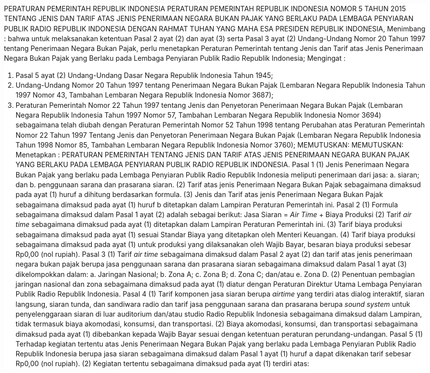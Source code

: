  PERATURAN PEMERINTAH REPUBLIK INDONESIA PERATURAN PEMERINTAH REPUBLIK INDONESIA NOMOR 5 TAHUN 2015 TENTANG JENIS DAN TARIF ATAS JENIS PENERIMAAN NEGARA BUKAN PAJAK YANG BERLAKU PADA LEMBAGA PENYIARAN PUBLIK RADIO REPUBLIK INDONESIA
DENGAN RAHMAT TUHAN YANG MAHA ESA PRESIDEN REPUBLIK INDONESIA,
Menimbang :
 bahwa untuk melaksanakan ketentuan Pasal 2 ayat (2) dan ayat (3) serta Pasal 3 ayat (2) Undang-Undang Nomor 20 Tahun 1997 tentang Penerimaan Negara Bukan Pajak, perlu menetapkan Peraturan Pemerintah tentang Jenis dan Tarif atas Jenis Penerimaan Negara Bukan Pajak yang Berlaku pada Lembaga Penyiaran Publik Radio Republik Indonesia;
Mengingat :

1. Pasal 5 ayat (2) Undang-Undang Dasar Negara Republik Indonesia Tahun 1945;
2. Undang-Undang Nomor 20 Tahun 1997 tentang Penerimaan Negara Bukan Pajak (Lembaran Negara Republik Indonesia Tahun 1997 Nomor 43, Tambahan Lembaran Negara Republik Indonesia Nomor 3687);
3. Peraturan Pemerintah Nomor 22 Tahun 1997 tentang Jenis dan Penyetoran Penerimaan Negara Bukan Pajak (Lembaran Negara Republik Indonesia Tahun 1997 Nomor 57, Tambahan Lembaran Negara Republik Indonesia Nomor 3694) sebagaimana telah diubah dengan Peraturan Pemerintah Nomor 52 Tahun 1998 tentang Perubahan atas Peraturan Pemerintah Nomor 22 Tahun 1997 Tentang Jenis dan Penyetoran Penerimaan Negara Bukan Pajak (Lembaran Negara Republik Indonesia Tahun 1998 Nomor 85, Tambahan Lembaran Negara Republik Indonesia Nomor 3760);
MEMUTUSKAN:
MEMUTUSKAN:
 Menetapkan : PERATURAN PEMERINTAH TENTANG JENIS DAN TARIF ATAS JENIS PENERIMAAN NEGARA BUKAN PAJAK YANG BERLAKU PADA LEMBAGA PENYIARAN PUBLIK RADIO REPUBLIK INDONESIA.
Pasal 1
(1) Jenis Penerimaan Negara Bukan Pajak yang berlaku pada Lembaga Penyiaran Publik Radio Republik Indonesia meliputi penerimaan dari jasa:
a. siaran; dan
b. penggunaan sarana dan prasarana siaran.
(2) Tarif atas jenis Penerimaan Negara Bukan Pajak sebagaimana dimaksud pada ayat (1) huruf a dihitung berdasarkan formula.
(3) Jenis dan Tarif atas jenis Penerimaan Negara Bukan Pajak sebagaimana dimaksud pada ayat (1) huruf b ditetapkan dalam Lampiran Peraturan Pemerintah ini.
Pasal 2
(1) Formula sebagaimana dimaksud dalam Pasal 1 ayat (2) adalah sebagai berikut: Jasa Siaran = _Air Time_ + Biaya Produksi (2) Tarif _air time_ sebagaimana dimaksud pada ayat (1) ditetapkan dalam Lampiran Peraturan Pemerintah ini.
(3) Tarif biaya produksi sebagaimana dimaksud pada ayat (1) sesuai Standar Biaya yang ditetapkan oleh Menteri Keuangan.
(4) Tarif biaya produksi sebagaimana dimaksud pada ayat (1) untuk produksi yang dilaksanakan oleh Wajib Bayar, besaran biaya produksi sebesar Rp0,00 (nol rupiah).
Pasal 3
(1) Tarif _air time_ sebagaimana dimaksud dalam Pasal 2 ayat (2) dan tarif atas jenis penerimaan negara bukan pajak berupa jasa penggunaan sarana dan prasarana siaran sebagaimana dimaksud dalam Pasal 1 ayat (3) dikelompokkan dalam:
a. Jaringan Nasional;
b. Zona A;
c. Zona B;
d. Zona C; dan/atau
e. Zona D.
(2) Penentuan pembagian jaringan nasional dan zona sebagaimana dimaksud pada ayat (1) diatur dengan Peraturan Direktur Utama Lembaga Penyiaran Publik Radio Republik Indonesia.
Pasal 4
(1) Tarif komponen jasa siaran berupa _airtime_ yang terdiri atas dialog interaktif, siaran langsung, siaran tunda, dan sandiwara radio dan tarif jasa penggunaan sarana dan prasarana berupa _sound_ _system_ untuk penyelenggaraan siaran di luar auditorium dan/atau studio Radio Republik Indonesia sebagaimana dimaksud dalam Lampiran, tidak termasuk biaya akomodasi, konsumsi, dan transportasi.
(2) Biaya akomodasi, konsumsi, dan transportasi sebagaimana dimaksud pada ayat (1) dibebankan kepada Wajib Bayar sesuai dengan ketentuan peraturan perundang-undangan.
Pasal 5
(1) Terhadap kegiatan tertentu atas Jenis Penerimaan Negara Bukan Pajak yang berlaku pada Lembaga Penyiaran Publik Radio Republik Indonesia berupa jasa siaran sebagaimana dimaksud dalam Pasal 1 ayat (1) huruf a dapat dikenakan tarif sebesar Rp0,00 (nol rupiah).
(2) Kegiatan tertentu sebagaimana dimaksud pada ayat (1) terdiri atas: